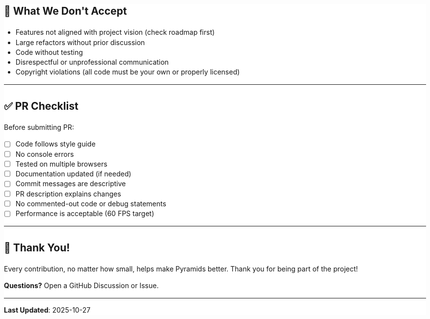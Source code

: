 
## 🚫 What We Don't Accept

- Features not aligned with project vision (check roadmap first)
- Large refactors without prior discussion
- Code without testing
- Disrespectful or unprofessional communication
- Copyright violations (all code must be your own or properly licensed)

---

## ✅ PR Checklist

Before submitting PR:
- [ ] Code follows style guide
- [ ] No console errors
- [ ] Tested on multiple browsers
- [ ] Documentation updated (if needed)
- [ ] Commit messages are descriptive
- [ ] PR description explains changes
- [ ] No commented-out code or debug statements
- [ ] Performance is acceptable (60 FPS target)

---

## 🎉 Thank You!

Every contribution, no matter how small, helps make Pyramids better. Thank you for being part of the project!

**Questions?** Open a GitHub Discussion or Issue.

---

**Last Updated**: 2025-10-27
